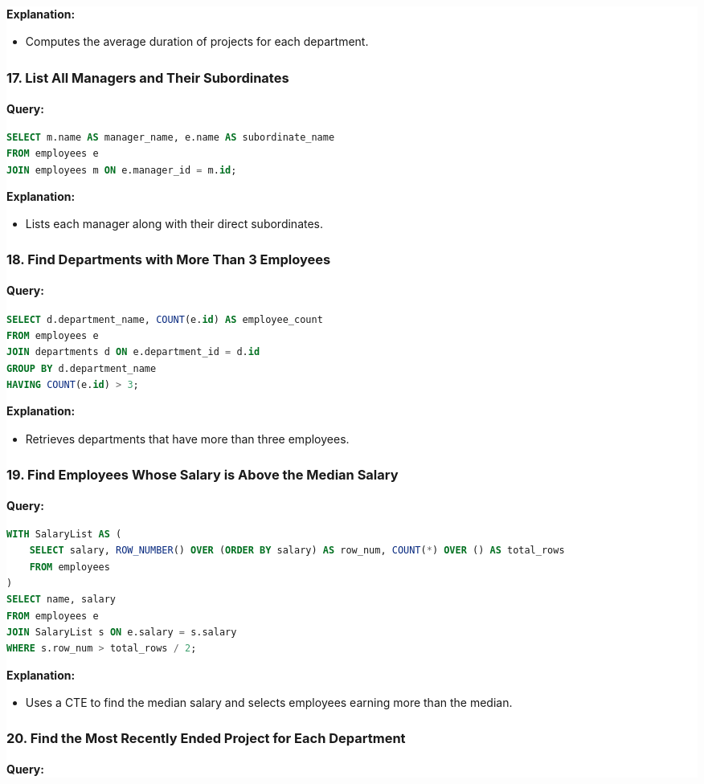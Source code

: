 **Explanation:**

- Computes the average duration of projects for each department.

### 17. **List All Managers and Their Subordinates**

**Query:**

```sql
SELECT m.name AS manager_name, e.name AS subordinate_name
FROM employees e
JOIN employees m ON e.manager_id = m.id;
```

**Explanation:**

- Lists each manager along with their direct subordinates.

### 18. **Find Departments with More Than 3 Employees**

**Query:**

```sql
SELECT d.department_name, COUNT(e.id) AS employee_count
FROM employees e
JOIN departments d ON e.department_id = d.id
GROUP BY d.department_name
HAVING COUNT(e.id) > 3;
```

**Explanation:**

- Retrieves departments that have more than three employees.

### 19. **Find Employees Whose Salary is Above the Median Salary**

**Query:**

```sql
WITH SalaryList AS (
    SELECT salary, ROW_NUMBER() OVER (ORDER BY salary) AS row_num, COUNT(*) OVER () AS total_rows
    FROM employees
)
SELECT name, salary
FROM employees e
JOIN SalaryList s ON e.salary = s.salary
WHERE s.row_num > total_rows / 2;
```

**Explanation:**

- Uses a CTE to find the median salary and selects employees earning more than the median.

### 20. **Find the Most Recently Ended Project for Each Department**

**Query:**
